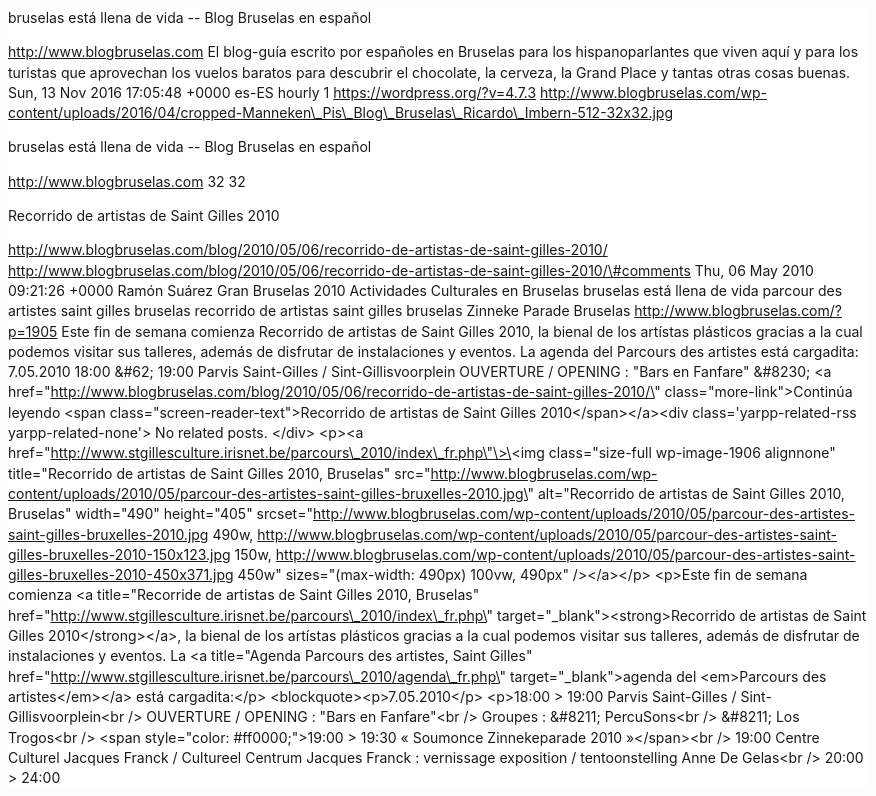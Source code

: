bruselas está llena de vida -- Blog Bruselas en español

http://www.blogbruselas.com El blog-guía escrito por españoles en
Bruselas para los hispanoparlantes que viven aquí y para los turistas
que aprovechan los vuelos baratos para descubrir el chocolate, la
cerveza, la Grand Place y tantas otras cosas buenas. Sun, 13 Nov 2016
17:05:48 +0000 es-ES hourly 1 https://wordpress.org/?v=4.7.3
http://www.blogbruselas.com/wp-content/uploads/2016/04/cropped-Manneken\_Pis\_Blog\_Bruselas\_Ricardo\_Imbern-512-32x32.jpg

bruselas está llena de vida -- Blog Bruselas en español

http://www.blogbruselas.com 32 32

Recorrido de artistas de Saint Gilles 2010

http://www.blogbruselas.com/blog/2010/05/06/recorrido-de-artistas-de-saint-gilles-2010/
http://www.blogbruselas.com/blog/2010/05/06/recorrido-de-artistas-de-saint-gilles-2010/\#comments
Thu, 06 May 2010 09:21:26 +0000 Ramón Suárez Gran Bruselas 2010
Actividades Culturales en Bruselas bruselas está llena de vida parcour
des artistes saint gilles bruselas recorrido de artistas saint gilles
bruselas Zinneke Parade Bruselas http://www.blogbruselas.com/?p=1905
Este fin de semana comienza Recorrido de artistas de Saint Gilles 2010,
la bienal de los artístas plásticos gracias a la cual podemos visitar
sus talleres, además de disfrutar de instalaciones y eventos. La agenda
del Parcours des artistes está cargadita: 7.05.2010 18:00 &\#62; 19:00
Parvis Saint-Gilles / Sint-Gillisvoorplein OUVERTURE / OPENING : "Bars
en Fanfare" &\#8230; \<a
href=\"http://www.blogbruselas.com/blog/2010/05/06/recorrido-de-artistas-de-saint-gilles-2010/\"
class=\"more-link\"\>Continúa leyendo \<span
class=\"screen-reader-text\"\>Recorrido de artistas de Saint Gilles
2010\</span\>\</a\>\<div class=\'yarpp-related-rss
yarpp-related-none\'\> No related posts. \</div\> \<p\>\<a
href=\"http://www.stgillesculture.irisnet.be/parcours\_2010/index\_fr.php\"\>\<img
class=\"size-full wp-image-1906 alignnone\" title=\"Recorrido de
artistas de Saint Gilles 2010, Bruselas\"
src=\"http://www.blogbruselas.com/wp-content/uploads/2010/05/parcour-des-artistes-saint-gilles-bruxelles-2010.jpg\"
alt=\"Recorrido de artistas de Saint Gilles 2010, Bruselas\"
width=\"490\" height=\"405\"
srcset=\"http://www.blogbruselas.com/wp-content/uploads/2010/05/parcour-des-artistes-saint-gilles-bruxelles-2010.jpg
490w,
http://www.blogbruselas.com/wp-content/uploads/2010/05/parcour-des-artistes-saint-gilles-bruxelles-2010-150x123.jpg
150w,
http://www.blogbruselas.com/wp-content/uploads/2010/05/parcour-des-artistes-saint-gilles-bruxelles-2010-450x371.jpg
450w\" sizes=\"(max-width: 490px) 100vw, 490px\" /\>\</a\>\</p\>
\<p\>Este fin de semana comienza \<a title=\"Recorride de artistas de
Saint Gilles 2010, Bruselas\"
href=\"http://www.stgillesculture.irisnet.be/parcours\_2010/index\_fr.php\"
target=\"\_blank\"\>\<strong\>Recorrido de artistas de Saint Gilles
2010\</strong\>\</a\>, la bienal de los artístas plásticos gracias a la
cual podemos visitar sus talleres, además de disfrutar de instalaciones
y eventos. La \<a title=\"Agenda Parcours des artistes, Saint Gilles\"
href=\"http://www.stgillesculture.irisnet.be/parcours\_2010/agenda\_fr.php\"
target=\"\_blank\"\>agenda del \<em\>Parcours des artistes\</em\>\</a\>
está cargadita:\</p\> \<blockquote\>\<p\>7.05.2010\</p\> \<p\>18:00 &gt;
19:00 Parvis Saint-Gilles / Sint-Gillisvoorplein\<br /\> OUVERTURE /
OPENING : "Bars en Fanfare"\<br /\> Groupes : &\#8211; PercuSons\<br /\>
&\#8211; Los Trogos\<br /\> \<span style=\"color: \#ff0000;\"\>19:00
&gt; 19:30 « Soumonce Zinnekeparade 2010 »\</span\>\<br /\> 19:00 Centre
Culturel Jacques Franck / Cultureel Centrum Jacques Franck : vernissage
exposition / tentoonstelling Anne De Gelas\<br /\> 20:00 &gt; 24:00